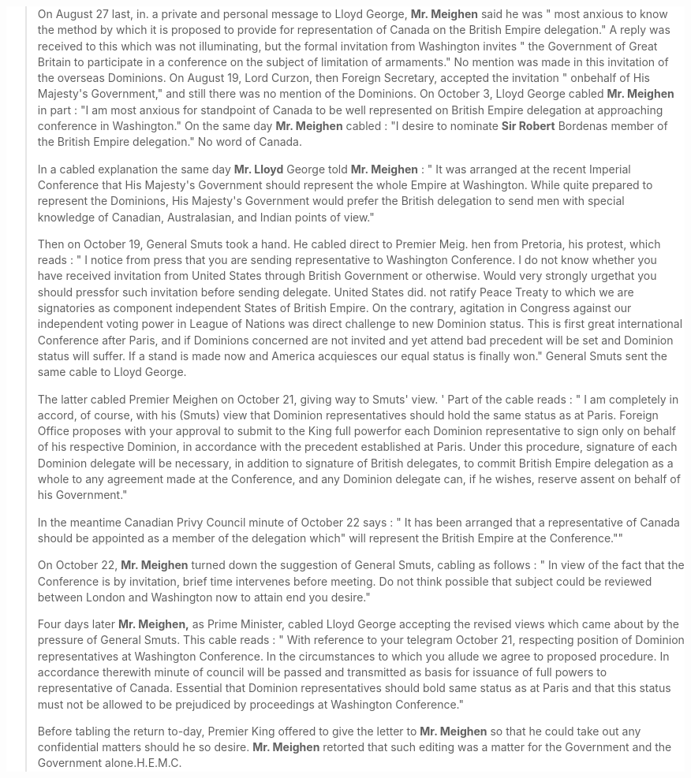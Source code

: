   >On August 27 last, in. a private and personal message to Lloyd George,  **Mr. Meighen**  said he was " most anxious to know the method by which it is proposed to provide for representation of Canada on the British Empire delegation." A reply was received to this which was not illuminating, but the formal invitation from Washington invites " the Government of Great Britain to participate in a conference on the subject of limitation of armaments." No mention was made in this invitation of the overseas Dominions. On August 19, Lord Curzon, then Foreign Secretary, accepted the invitation " onbehalf of  His  Majesty's Government," and still there was no mention of the Dominions. On October 3, Lloyd George cabled  **Mr. Meighen**  in part : "I am most anxious for standpoint of Canada to be well represented on British Empire delegation at approaching conference in Washington." On the same day  **Mr. Meighen**  cabled : "I desire to nominate  **Sir Robert**  Bordenas member of the British Empire delegation." No word of Canada. 
  >
  >In a cabled explanation the same day  **Mr. Lloyd**  George told  **Mr. Meighen**  : " It was arranged at the recent Imperial Conference that  His  Majesty's Government should represent the whole Empire at Washington. While quite prepared to represent the Dominions,  His  Majesty's Government would prefer the British delegation to send men with special knowledge of Canadian, Australasian, and Indian points of view." 
  >
  >Then on October 19, General Smuts took a hand. He cabled direct to Premier Meig. hen from Pretoria, his protest, which reads : " I notice from press that you are sending representative to Washington Conference. I  do not know whether you have received invitation from United States through British Government or otherwise. Would very strongly urgethat you should pressfor such invitation before sending delegate. United States did. not ratify Peace Treaty to which we are signatories as component independent States of British Empire. On the contrary, agitation in Congress against our independent voting power in League of Nations was direct challenge to new Dominion status. This is first great international Conference after Paris, and if Dominions concerned are not invited and yet attend bad precedent will be set and Dominion status will suffer. If a stand is made now and America acquiesces our equal status is finally won." General Smuts sent the same cable to Lloyd George. 
  >
  >The latter cabled Premier Meighen on October 21, giving way to Smuts' view. ' Part of the cable reads : " I am completely in accord, of course, with his (Smuts) view that Dominion representatives should hold the same status as at Paris. Foreign Office proposes with your approval to submit to the King full powerfor each Dominion representative to sign only on behalf of his respective Dominion, in accordance with the precedent established at Paris. Under this procedure, signature of each Dominion delegate will be necessary, in addition to signature of British delegates, to commit British Empire delegation as a whole to any agreement made at the Conference, and any Dominion delegate can, if he wishes, reserve assent on behalf of his Government." 
  >
  >In the meantime Canadian Privy Council minute of October 22 says : " It has been arranged that a representative of Canada should be appointed as a member of the delegation which" will represent the British Empire at the Conference."" 
  >
  >On October 22,  **Mr. Meighen**  turned down the suggestion of General Smuts, cabling as follows : " In view of the fact that the Conference is by invitation, brief time intervenes before meeting. Do not think possible that subject could be reviewed between London and Washington now to attain end you desire." 
  >
  >Four days later  **Mr. Meighen,**  as Prime Minister, cabled Lloyd George accepting the revised views which came about by the pressure of General Smuts. This cable reads : " With reference to your telegram October 21, respecting position of Dominion representatives at Washington Conference. In the circumstances to which you allude we agree to proposed procedure. In accordance therewith minute of council will be passed and transmitted as basis for issuance of full powers to representative of Canada. Essential that Dominion representatives should bold same status as at Paris and that this status must not be allowed to be prejudiced by proceedings at Washington Conference." 
  >
  >Before tabling the return to-day, Premier King offered to give the letter to  **Mr. Meighen**  so that he could take out any confidential matters should he so desire.  **Mr. Meighen**  retorted that such editing was a matter for the Government and the Government alone.H.E.M.C. 

